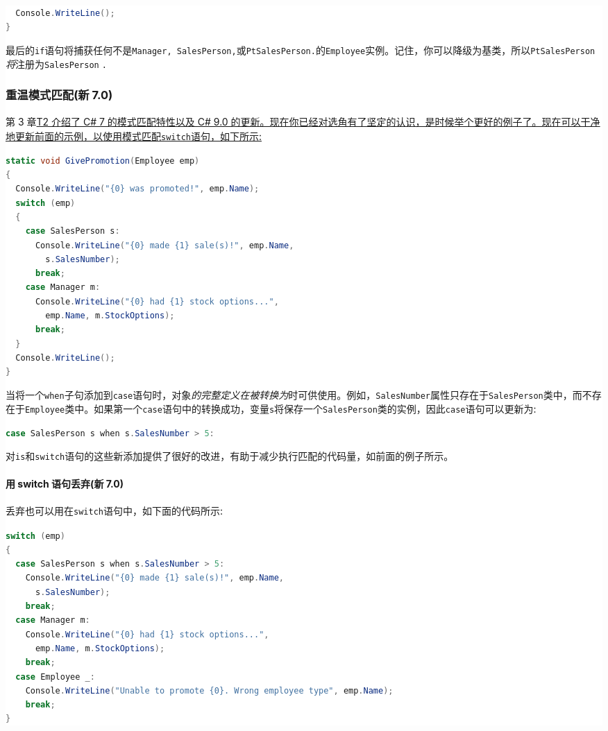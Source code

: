 ```cs
  Console.WriteLine();
}

```

最后的`if`语句将捕获任何不是`Manager, SalesPerson,`或`PtSalesPerson.`的`Employee`实例。记住，你可以降级为基类，所以`PtSalesPerson` *将*注册为`SalesPerson` `.`

### 重温模式匹配(新 7.0)

第 3 章[T2 介绍了 C# 7 的模式匹配特性以及 C# 9.0 的更新。现在你已经对选角有了坚定的认识，是时候举个更好的例子了。现在可以干净地更新前面的示例，以使用模式匹配`switch`语句，如下所示:](03.html)

```cs
static void GivePromotion(Employee emp)
{
  Console.WriteLine("{0} was promoted!", emp.Name);
  switch (emp)
  {
    case SalesPerson s:
      Console.WriteLine("{0} made {1} sale(s)!", emp.Name,
        s.SalesNumber);
      break;
    case Manager m:
      Console.WriteLine("{0} had {1} stock options...",
        emp.Name, m.StockOptions);
      break;
  }
  Console.WriteLine();
}

```

当将一个`when`子句添加到`case`语句时，对象*的完整定义在被转换为*时可供使用。例如，`SalesNumber`属性只存在于`SalesPerson`类中，而不存在于`Employee`类中。如果第一个`case`语句中的转换成功，变量`s`将保存一个`SalesPerson`类的实例，因此`case`语句可以更新为:

```cs
case SalesPerson s when s.SalesNumber > 5:

```

对`is`和`switch`语句的这些新添加提供了很好的改进，有助于减少执行匹配的代码量，如前面的例子所示。

#### 用 switch 语句丢弃(新 7.0)

丢弃也可以用在`switch`语句中，如下面的代码所示:

```cs
switch (emp)
{
  case SalesPerson s when s.SalesNumber > 5:
    Console.WriteLine("{0} made {1} sale(s)!", emp.Name,
      s.SalesNumber);
    break;
  case Manager m:
    Console.WriteLine("{0} had {1} stock options...",
      emp.Name, m.StockOptions);
    break;
  case Employee _:
    Console.WriteLine("Unable to promote {0}. Wrong employee type", emp.Name);
    break;
}

```
